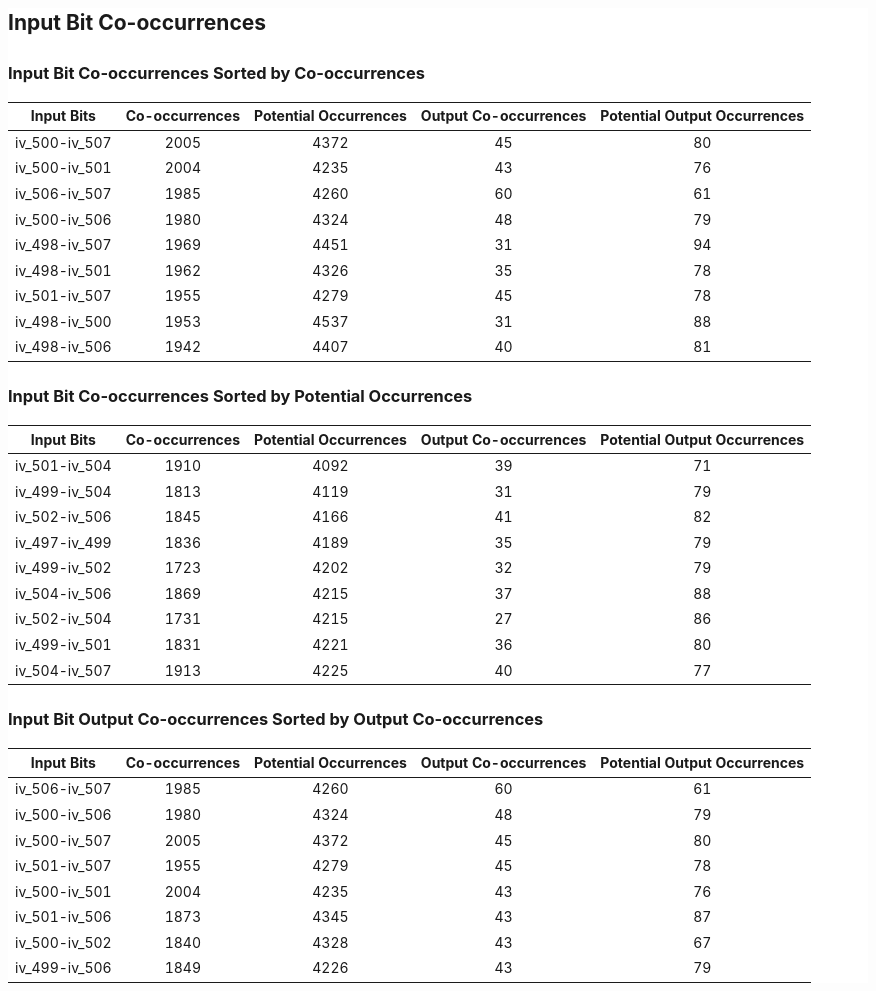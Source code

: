 ## Input Bit Co-occurrences

### Input Bit Co-occurrences Sorted by Co-occurrences

| Input Bits | Co-occurrences | Potential Occurrences | Output Co-occurrences | Potential Output Occurrences |
|:----------:|:--------------:|:---------------------:|:---------------------:|:----------------------------:|
| iv_500-iv_507 | 2005 | 4372 | 45 | 80 |
| iv_500-iv_501 | 2004 | 4235 | 43 | 76 |
| iv_506-iv_507 | 1985 | 4260 | 60 | 61 |
| iv_500-iv_506 | 1980 | 4324 | 48 | 79 |
| iv_498-iv_507 | 1969 | 4451 | 31 | 94 |
| iv_498-iv_501 | 1962 | 4326 | 35 | 78 |
| iv_501-iv_507 | 1955 | 4279 | 45 | 78 |
| iv_498-iv_500 | 1953 | 4537 | 31 | 88 |
| iv_498-iv_506 | 1942 | 4407 | 40 | 81 |

### Input Bit Co-occurrences Sorted by Potential Occurrences

| Input Bits | Co-occurrences | Potential Occurrences | Output Co-occurrences | Potential Output Occurrences |
|:----------:|:--------------:|:---------------------:|:---------------------:|:----------------------------:|
| iv_501-iv_504 | 1910 | 4092 | 39 | 71 |
| iv_499-iv_504 | 1813 | 4119 | 31 | 79 |
| iv_502-iv_506 | 1845 | 4166 | 41 | 82 |
| iv_497-iv_499 | 1836 | 4189 | 35 | 79 |
| iv_499-iv_502 | 1723 | 4202 | 32 | 79 |
| iv_504-iv_506 | 1869 | 4215 | 37 | 88 |
| iv_502-iv_504 | 1731 | 4215 | 27 | 86 |
| iv_499-iv_501 | 1831 | 4221 | 36 | 80 |
| iv_504-iv_507 | 1913 | 4225 | 40 | 77 |

### Input Bit Output Co-occurrences Sorted by Output Co-occurrences

| Input Bits | Co-occurrences | Potential Occurrences | Output Co-occurrences | Potential Output Occurrences |
|:----------:|:--------------:|:---------------------:|:---------------------:|:----------------------------:|
| iv_506-iv_507 | 1985 | 4260 | 60 | 61 |
| iv_500-iv_506 | 1980 | 4324 | 48 | 79 |
| iv_500-iv_507 | 2005 | 4372 | 45 | 80 |
| iv_501-iv_507 | 1955 | 4279 | 45 | 78 |
| iv_500-iv_501 | 2004 | 4235 | 43 | 76 |
| iv_501-iv_506 | 1873 | 4345 | 43 | 87 |
| iv_500-iv_502 | 1840 | 4328 | 43 | 67 |
| iv_499-iv_506 | 1849 | 4226 | 43 | 79 |